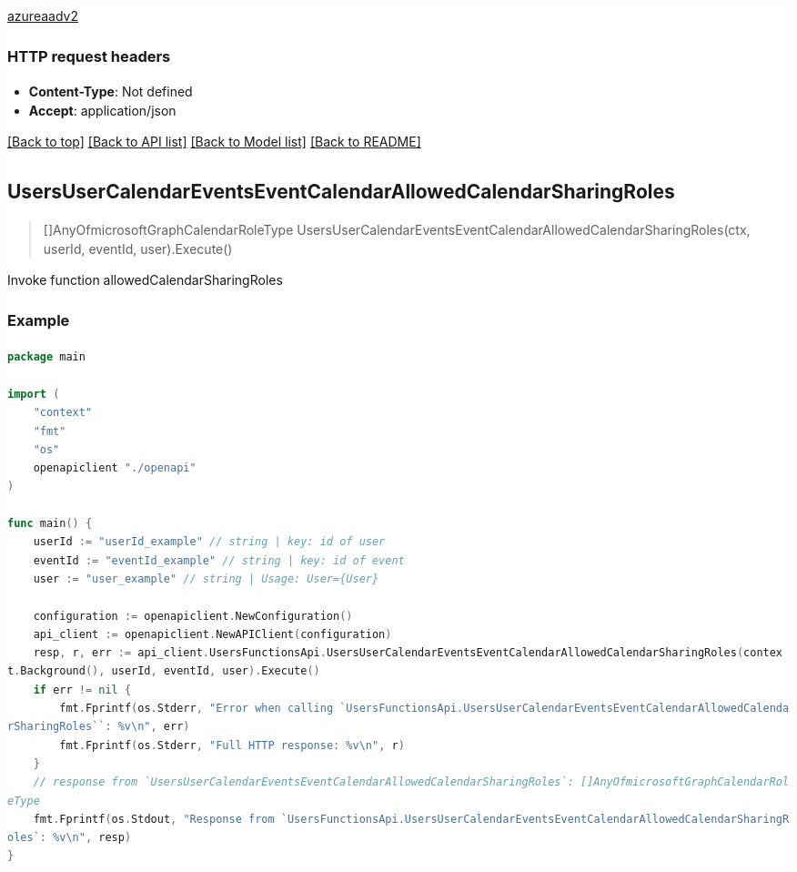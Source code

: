 [azureaadv2](../README.md#azureaadv2)

### HTTP request headers

- **Content-Type**: Not defined
- **Accept**: application/json

[[Back to top]](#) [[Back to API list]](../README.md#documentation-for-api-endpoints)
[[Back to Model list]](../README.md#documentation-for-models)
[[Back to README]](../README.md)


## UsersUserCalendarEventsEventCalendarAllowedCalendarSharingRoles

> []AnyOfmicrosoftGraphCalendarRoleType UsersUserCalendarEventsEventCalendarAllowedCalendarSharingRoles(ctx, userId, eventId, user).Execute()

Invoke function allowedCalendarSharingRoles

### Example

```go
package main

import (
    "context"
    "fmt"
    "os"
    openapiclient "./openapi"
)

func main() {
    userId := "userId_example" // string | key: id of user
    eventId := "eventId_example" // string | key: id of event
    user := "user_example" // string | Usage: User={User}

    configuration := openapiclient.NewConfiguration()
    api_client := openapiclient.NewAPIClient(configuration)
    resp, r, err := api_client.UsersFunctionsApi.UsersUserCalendarEventsEventCalendarAllowedCalendarSharingRoles(context.Background(), userId, eventId, user).Execute()
    if err != nil {
        fmt.Fprintf(os.Stderr, "Error when calling `UsersFunctionsApi.UsersUserCalendarEventsEventCalendarAllowedCalendarSharingRoles``: %v\n", err)
        fmt.Fprintf(os.Stderr, "Full HTTP response: %v\n", r)
    }
    // response from `UsersUserCalendarEventsEventCalendarAllowedCalendarSharingRoles`: []AnyOfmicrosoftGraphCalendarRoleType
    fmt.Fprintf(os.Stdout, "Response from `UsersFunctionsApi.UsersUserCalendarEventsEventCalendarAllowedCalendarSharingRoles`: %v\n", resp)
}
```
